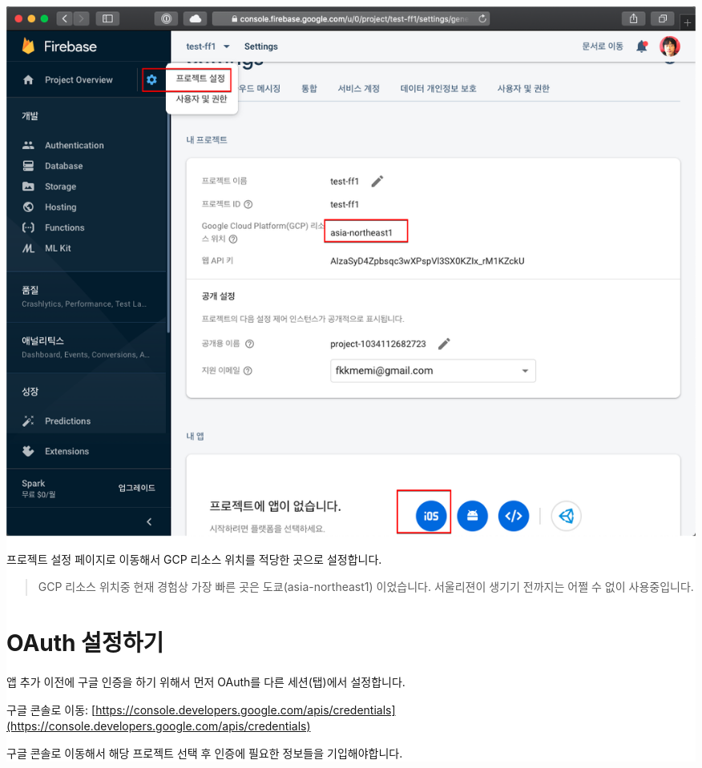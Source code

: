 ![alt prj set](/images/ff/2019-12-16_15.24.07.png)

프로젝트 설정 페이지로 이동해서 GCP 리소스 위치를 적당한 곳으로 설정합니다.

> GCP 리소스 위치중 현재 경험상 가장 빠른 곳은 도쿄(asia-northeast1) 이었습니다. 서울리젼이 생기기 전까지는 어쩔 수 없이 사용중입니다.

# OAuth 설정하기

앱 추가 이전에 구글 인증을 하기 위해서 먼저 OAuth를 다른 세션(탭)에서 설정합니다.

구글 콘솔로 이동: [https://console.developers.google.com/apis/credentials](https://console.developers.google.com/apis/credentials)

구글 콘솔로 이동해서 해당 프로젝트 선택 후 인증에 필요한 정보들을 기입해야합니다.
